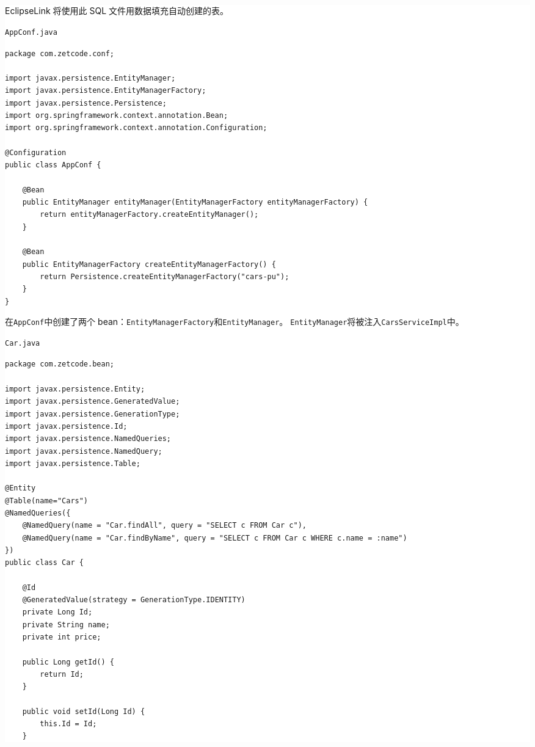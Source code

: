 EclipseLink 将使用此 SQL 文件用数据填充自动创建的表。

`AppConf.java`

```
package com.zetcode.conf;

import javax.persistence.EntityManager;
import javax.persistence.EntityManagerFactory;
import javax.persistence.Persistence;
import org.springframework.context.annotation.Bean;
import org.springframework.context.annotation.Configuration;

@Configuration
public class AppConf {

    @Bean
    public EntityManager entityManager(EntityManagerFactory entityManagerFactory) {
        return entityManagerFactory.createEntityManager();
    }

    @Bean
    public EntityManagerFactory createEntityManagerFactory() {
        return Persistence.createEntityManagerFactory("cars-pu");
    }
}

```

在`AppConf`中创建了两个 bean：`EntityManagerFactory`和`EntityManager`。 `EntityManager`将被注入`CarsServiceImpl`中。

`Car.java`

```
package com.zetcode.bean;

import javax.persistence.Entity;
import javax.persistence.GeneratedValue;
import javax.persistence.GenerationType;
import javax.persistence.Id;
import javax.persistence.NamedQueries;
import javax.persistence.NamedQuery;
import javax.persistence.Table;

@Entity
@Table(name="Cars")
@NamedQueries({
    @NamedQuery(name = "Car.findAll", query = "SELECT c FROM Car c"),
    @NamedQuery(name = "Car.findByName", query = "SELECT c FROM Car c WHERE c.name = :name")
})
public class Car {

    @Id
    @GeneratedValue(strategy = GenerationType.IDENTITY)
    private Long Id;
    private String name;
    private int price;

    public Long getId() {
        return Id;
    }

    public void setId(Long Id) {
        this.Id = Id;
    }
```